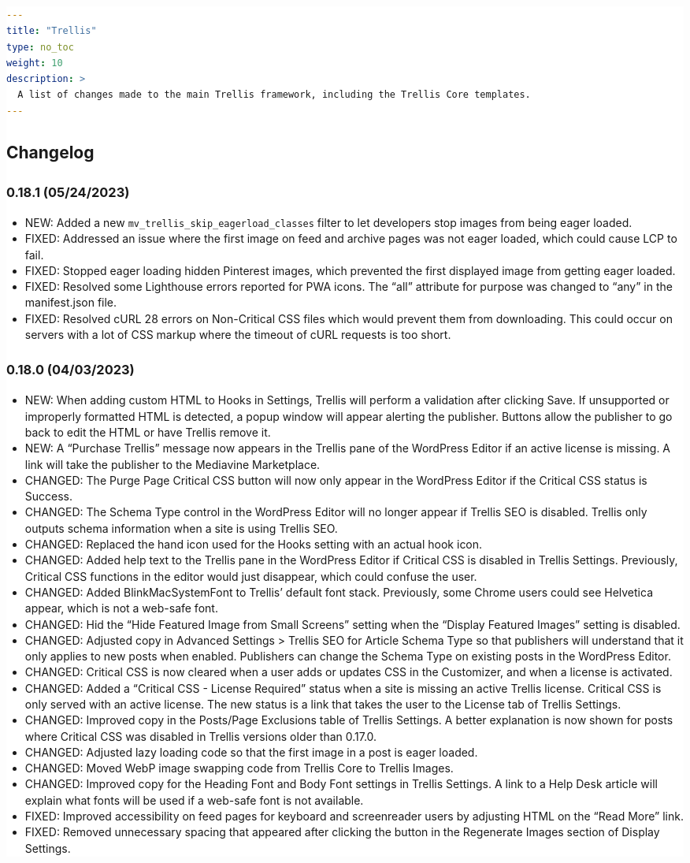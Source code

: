 ```yaml
---
title: "Trellis"
type: no_toc
weight: 10
description: >
  A list of changes made to the main Trellis framework, including the Trellis Core templates.
---
```


## Changelog

### 0.18.1 (05/24/2023)

- NEW: Added a new `mv_trellis_skip_eagerload_classes` filter to let developers stop images from being eager loaded.
- FIXED: Addressed an issue where the first image on feed and archive pages was not eager loaded, which could cause LCP to fail.
- FIXED: Stopped eager loading hidden Pinterest images, which prevented the first displayed image from getting eager loaded.
- FIXED: Resolved some Lighthouse errors reported for PWA icons. The “all” attribute for purpose was changed to “any” in the manifest.json file.
- FIXED: Resolved cURL 28 errors on Non-Critical CSS files which would prevent them from downloading. This could occur on servers with a lot of CSS markup where the timeout of cURL requests is too short.

### 0.18.0 (04/03/2023)

- NEW: When adding custom HTML to Hooks in Settings, Trellis will perform a validation after clicking Save. If unsupported or improperly formatted HTML is detected, a popup window will appear alerting the publisher. Buttons allow the publisher to go back to edit the HTML or have Trellis remove it.
- NEW: A “Purchase Trellis” message now appears in the Trellis pane of the WordPress Editor if an active license is missing. A link will take the publisher to the Mediavine Marketplace.
- CHANGED: The Purge Page Critical CSS button will now only appear in the WordPress Editor if the Critical CSS status is Success.
- CHANGED: The Schema Type control in the WordPress Editor will no longer appear if Trellis SEO is disabled. Trellis only outputs schema information when a site is using Trellis SEO.
- CHANGED: Replaced the hand icon used for the Hooks setting with an actual hook icon.
- CHANGED: Added help text to the Trellis pane in the WordPress Editor if Critical CSS is disabled in Trellis Settings. Previously, Critical CSS functions in the editor would just disappear, which could confuse the user.
- CHANGED: Added BlinkMacSystemFont to Trellis’ default font stack. Previously, some Chrome users could see Helvetica appear, which is not a web-safe font.
- CHANGED: Hid the “Hide Featured Image from Small Screens” setting when the “Display Featured Images” setting is disabled.
- CHANGED: Adjusted copy in Advanced Settings > Trellis SEO for Article Schema Type so that publishers will understand that it only applies to new posts when enabled. Publishers can change the Schema Type on existing posts in the WordPress Editor.
- CHANGED: Critical CSS is now cleared when a user adds or updates CSS in the Customizer, and when a license is activated.
- CHANGED: Added a “Critical CSS - License Required” status when a site is missing an active Trellis license. Critical CSS is only served with an active license. The new status is a link that takes the user to the License tab of Trellis Settings.
- CHANGED: Improved copy in the Posts/Page Exclusions table of Trellis Settings. A better explanation is now shown for posts where Critical CSS was disabled in Trellis versions older than 0.17.0.
- CHANGED: Adjusted lazy loading code so that the first image in a post is eager loaded.
- CHANGED: Moved WebP image swapping code from Trellis Core to Trellis Images.
- CHANGED: Improved copy for the Heading Font and Body Font settings in Trellis Settings. A link to a Help Desk article will explain what fonts will be used if a web-safe font is not available.
- FIXED: Improved accessibility on feed pages for keyboard and screenreader users by adjusting HTML on the “Read More” link.
- FIXED: Removed unnecessary spacing that appeared after clicking the button in the Regenerate Images section of Display Settings.
